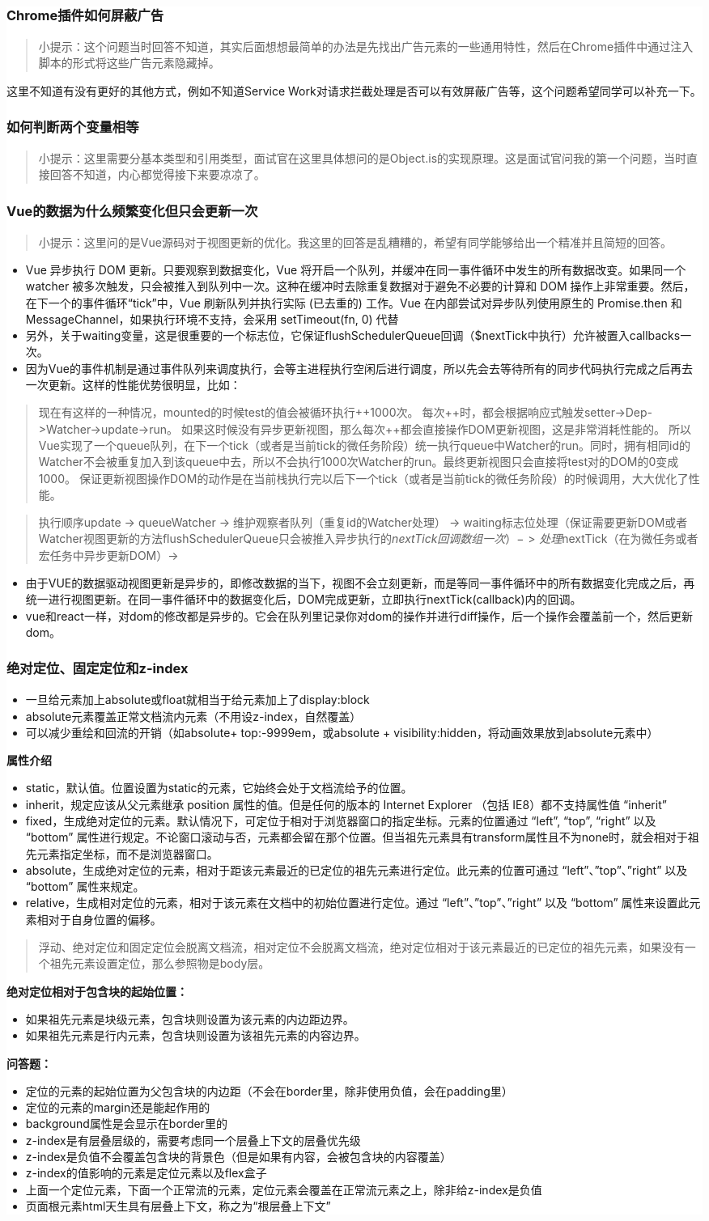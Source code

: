 ###  Chrome插件如何屏蔽广告

> 小提示：这个问题当时回答不知道，其实后面想想最简单的办法是先找出广告元素的一些通用特性，然后在Chrome插件中通过注入脚本的形式将这些广告元素隐藏掉。

这里不知道有没有更好的其他方式，例如不知道Service Work对请求拦截处理是否可以有效屏蔽广告等，这个问题希望同学可以补充一下。

###  如何判断两个变量相等

> 小提示：这里需要分基本类型和引用类型，面试官在这里具体想问的是Object.is的实现原理。这是面试官问我的第一个问题，当时直接回答不知道，内心都觉得接下来要凉凉了。

###  Vue的数据为什么频繁变化但只会更新一次

> 小提示：这里问的是Vue源码对于视图更新的优化。我这里的回答是乱糟糟的，希望有同学能够给出一个精准并且简短的回答。

*   Vue 异步执行 DOM 更新。只要观察到数据变化，Vue 将开启一个队列，并缓冲在同一事件循环中发生的所有数据改变。如果同一个 watcher 被多次触发，只会被推入到队列中一次。这种在缓冲时去除重复数据对于避免不必要的计算和 DOM 操作上非常重要。然后，在下一个的事件循环“tick”中，Vue 刷新队列并执行实际 (已去重的) 工作。Vue 在内部尝试对异步队列使用原生的 Promise.then 和 MessageChannel，如果执行环境不支持，会采用 setTimeout(fn, 0) 代替
*   另外，关于waiting变量，这是很重要的一个标志位，它保证flushSchedulerQueue回调（$nextTick中执行）允许被置入callbacks一次。
*   因为Vue的事件机制是通过事件队列来调度执行，会等主进程执行空闲后进行调度，所以先会去等待所有的同步代码执行完成之后再去一次更新。这样的性能优势很明显，比如：

> 现在有这样的一种情况，mounted的时候test的值会被循环执行++1000次。 每次++时，都会根据响应式触发setter->Dep->Watcher->update->run。 如果这时候没有异步更新视图，那么每次++都会直接操作DOM更新视图，这是非常消耗性能的。 所以Vue实现了一个queue队列，在下一个tick（或者是当前tick的微任务阶段）统一执行queue中Watcher的run。同时，拥有相同id的Watcher不会被重复加入到该queue中去，所以不会执行1000次Watcher的run。最终更新视图只会直接将test对的DOM的0变成1000。 保证更新视图操作DOM的动作是在当前栈执行完以后下一个tick（或者是当前tick的微任务阶段）的时候调用，大大优化了性能。

> 执行顺序update -> queueWatcher -> 维护观察者队列（重复id的Watcher处理） -> waiting标志位处理（保证需要更新DOM或者Watcher视图更新的方法flushSchedulerQueue只会被推入异步执行的$nextTick回调数组一次） -> 处理$nextTick（在为微任务或者宏任务中异步更新DOM）->

*   由于VUE的数据驱动视图更新是异步的，即修改数据的当下，视图不会立刻更新，而是等同一事件循环中的所有数据变化完成之后，再统一进行视图更新。在同一事件循环中的数据变化后，DOM完成更新，立即执行nextTick(callback)内的回调。
*   vue和react一样，对dom的修改都是异步的。它会在队列里记录你对dom的操作并进行diff操作，后一个操作会覆盖前一个，然后更新dom。

###  绝对定位、固定定位和z-index

*   一旦给元素加上absolute或float就相当于给元素加上了display:block
*   absolute元素覆盖正常文档流内元素（不用设z-index，自然覆盖）
*   可以减少重绘和回流的开销（如absolute+ top:-9999em，或absolute + visibility:hidden，将动画效果放到absolute元素中）

**属性介绍**

*   static，默认值。位置设置为static的元素，它始终会处于文档流给予的位置。
*   inherit，规定应该从父元素继承 position 属性的值。但是任何的版本的 Internet Explorer （包括 IE8）都不支持属性值 “inherit”
*   fixed，生成绝对定位的元素。默认情况下，可定位于相对于浏览器窗口的指定坐标。元素的位置通过 “left”, “top”, “right” 以及 “bottom” 属性进行规定。不论窗口滚动与否，元素都会留在那个位置。但当祖先元素具有transform属性且不为none时，就会相对于祖先元素指定坐标，而不是浏览器窗口。
*   absolute，生成绝对定位的元素，相对于距该元素最近的已定位的祖先元素进行定位。此元素的位置可通过 “left”、”top”、”right” 以及 “bottom” 属性来规定。
*   relative，生成相对定位的元素，相对于该元素在文档中的初始位置进行定位。通过 “left”、”top”、”right” 以及 “bottom” 属性来设置此元素相对于自身位置的偏移。

> 浮动、绝对定位和固定定位会脱离文档流，相对定位不会脱离文档流，绝对定位相对于该元素最近的已定位的祖先元素，如果没有一个祖先元素设置定位，那么参照物是body层。

**绝对定位相对于包含块的起始位置：**

*   如果祖先元素是块级元素，包含块则设置为该元素的内边距边界。
*   如果祖先元素是行内元素，包含块则设置为该祖先元素的内容边界。

**问答题：**

*   定位的元素的起始位置为父包含块的内边距（不会在border里，除非使用负值，会在padding里）
*   定位的元素的margin还是能起作用的
*   background属性是会显示在border里的
*   z-index是有层叠层级的，需要考虑同一个层叠上下文的层叠优先级
*   z-index是负值不会覆盖包含块的背景色（但是如果有内容，会被包含块的内容覆盖）
*   z-index的值影响的元素是定位元素以及flex盒子
*   上面一个定位元素，下面一个正常流的元素，定位元素会覆盖在正常流元素之上，除非给z-index是负值
*   页面根元素html天生具有层叠上下文，称之为“根层叠上下文”
